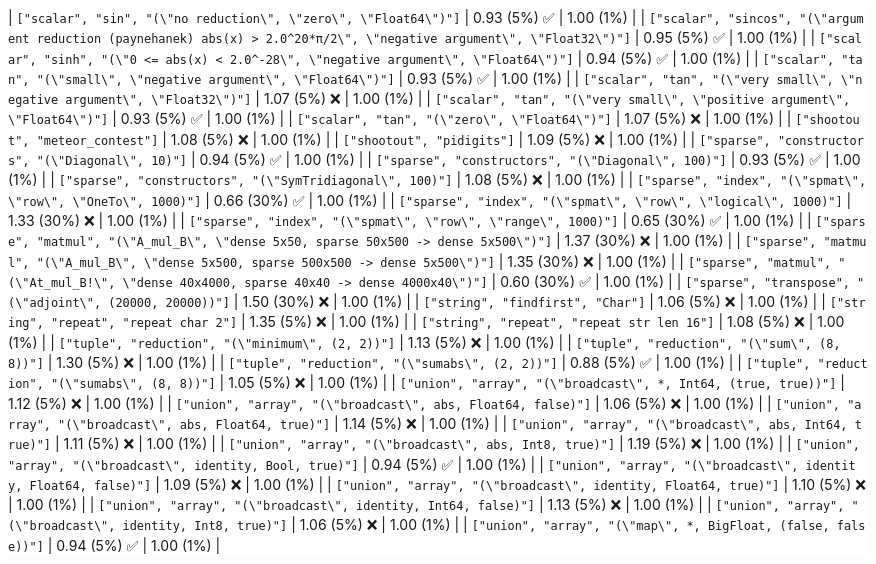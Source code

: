 | `["scalar", "sin", "(\"no reduction\", \"zero\", \"Float64\")"]` | 0.93 (5%) :white_check_mark: | 1.00 (1%)  |
| `["scalar", "sincos", "(\"argument reduction (paynehanek) abs(x) > 2.0^20*π/2\", \"negative argument\", \"Float32\")"]` | 0.95 (5%) :white_check_mark: | 1.00 (1%)  |
| `["scalar", "sinh", "(\"0 <= abs(x) < 2.0^-28\", \"negative argument\", \"Float64\")"]` | 0.94 (5%) :white_check_mark: | 1.00 (1%)  |
| `["scalar", "tan", "(\"small\", \"negative argument\", \"Float64\")"]` | 0.93 (5%) :white_check_mark: | 1.00 (1%)  |
| `["scalar", "tan", "(\"very small\", \"negative argument\", \"Float32\")"]` | 1.07 (5%) :x: | 1.00 (1%)  |
| `["scalar", "tan", "(\"very small\", \"positive argument\", \"Float64\")"]` | 0.93 (5%) :white_check_mark: | 1.00 (1%)  |
| `["scalar", "tan", "(\"zero\", \"Float64\")"]` | 1.07 (5%) :x: | 1.00 (1%)  |
| `["shootout", "meteor_contest"]` | 1.08 (5%) :x: | 1.00 (1%)  |
| `["shootout", "pidigits"]` | 1.09 (5%) :x: | 1.00 (1%)  |
| `["sparse", "constructors", "(\"Diagonal\", 10)"]` | 0.94 (5%) :white_check_mark: | 1.00 (1%)  |
| `["sparse", "constructors", "(\"Diagonal\", 100)"]` | 0.93 (5%) :white_check_mark: | 1.00 (1%)  |
| `["sparse", "constructors", "(\"SymTridiagonal\", 100)"]` | 1.08 (5%) :x: | 1.00 (1%)  |
| `["sparse", "index", "(\"spmat\", \"row\", \"OneTo\", 1000)"]` | 0.66 (30%) :white_check_mark: | 1.00 (1%)  |
| `["sparse", "index", "(\"spmat\", \"row\", \"logical\", 1000)"]` | 1.33 (30%) :x: | 1.00 (1%)  |
| `["sparse", "index", "(\"spmat\", \"row\", \"range\", 1000)"]` | 0.65 (30%) :white_check_mark: | 1.00 (1%)  |
| `["sparse", "matmul", "(\"A_mul_B\", \"dense 5x50, sparse 50x500 -> dense 5x500\")"]` | 1.37 (30%) :x: | 1.00 (1%)  |
| `["sparse", "matmul", "(\"A_mul_B\", \"dense 5x500, sparse 500x500 -> dense 5x500\")"]` | 1.35 (30%) :x: | 1.00 (1%)  |
| `["sparse", "matmul", "(\"At_mul_B!\", \"dense 40x4000, sparse 40x40 -> dense 4000x40\")"]` | 0.60 (30%) :white_check_mark: | 1.00 (1%)  |
| `["sparse", "transpose", "(\"adjoint\", (20000, 20000))"]` | 1.50 (30%) :x: | 1.00 (1%)  |
| `["string", "findfirst", "Char"]` | 1.06 (5%) :x: | 1.00 (1%)  |
| `["string", "repeat", "repeat char 2"]` | 1.35 (5%) :x: | 1.00 (1%)  |
| `["string", "repeat", "repeat str len 16"]` | 1.08 (5%) :x: | 1.00 (1%)  |
| `["tuple", "reduction", "(\"minimum\", (2, 2))"]` | 1.13 (5%) :x: | 1.00 (1%)  |
| `["tuple", "reduction", "(\"sum\", (8, 8))"]` | 1.30 (5%) :x: | 1.00 (1%)  |
| `["tuple", "reduction", "(\"sumabs\", (2, 2))"]` | 0.88 (5%) :white_check_mark: | 1.00 (1%)  |
| `["tuple", "reduction", "(\"sumabs\", (8, 8))"]` | 1.05 (5%) :x: | 1.00 (1%)  |
| `["union", "array", "(\"broadcast\", *, Int64, (true, true))"]` | 1.12 (5%) :x: | 1.00 (1%)  |
| `["union", "array", "(\"broadcast\", abs, Float64, false)"]` | 1.06 (5%) :x: | 1.00 (1%)  |
| `["union", "array", "(\"broadcast\", abs, Float64, true)"]` | 1.14 (5%) :x: | 1.00 (1%)  |
| `["union", "array", "(\"broadcast\", abs, Int64, true)"]` | 1.11 (5%) :x: | 1.00 (1%)  |
| `["union", "array", "(\"broadcast\", abs, Int8, true)"]` | 1.19 (5%) :x: | 1.00 (1%)  |
| `["union", "array", "(\"broadcast\", identity, Bool, true)"]` | 0.94 (5%) :white_check_mark: | 1.00 (1%)  |
| `["union", "array", "(\"broadcast\", identity, Float64, false)"]` | 1.09 (5%) :x: | 1.00 (1%)  |
| `["union", "array", "(\"broadcast\", identity, Float64, true)"]` | 1.10 (5%) :x: | 1.00 (1%)  |
| `["union", "array", "(\"broadcast\", identity, Int64, false)"]` | 1.13 (5%) :x: | 1.00 (1%)  |
| `["union", "array", "(\"broadcast\", identity, Int8, true)"]` | 1.06 (5%) :x: | 1.00 (1%)  |
| `["union", "array", "(\"map\", *, BigFloat, (false, false))"]` | 0.94 (5%) :white_check_mark: | 1.00 (1%)  |